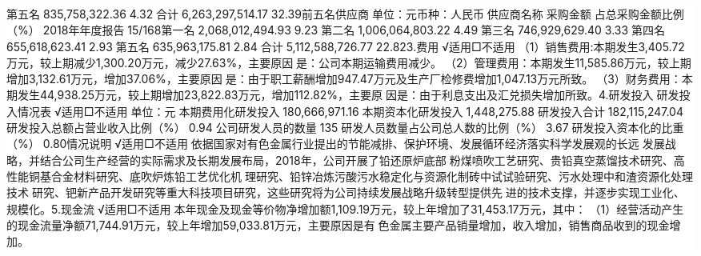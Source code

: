第五名
835,758,322.36
4.32
合计
6,263,297,514.17
32.39前五名供应商
单位：元币种：人民币
供应商名称
采购金额
占总采购金额比例（%）
2018年年度报告
15/168第一名
2,068,012,494.93
9.23
第二名
1,006,064,803.22
4.49
第三名
746,929,629.40
3.33
第四名
655,618,623.41
2.93
第五名
635,963,175.81
2.84
合计
5,112,588,726.77
22.823.费用
√适用□不适用
（1）销售费用:本期发生3,405.72万元，较上期减少1,300.20万元，减少27.63%，主要原因
是：公司本期运输费用减少。
（2）管理费用：本期发生11,585.86万元，较上期增加3,132.61万元，增加37.06%，主要原因
是：由于职工薪酬增加947.47万元及生产厂检修费增加1,047.13万元所致。
（3）财务费用：本期发生44,938.25万元，较上期增加23,822.83万元，增加112.82%，主要原
因是：由于利息支出及汇兑损失增加所致。4.研发投入
研发投入情况表
√适用□不适用
单位：元
本期费用化研发投入
180,666,971.16
本期资本化研发投入
1,448,275.88
研发投入合计
182,115,247.04
研发投入总额占营业收入比例（%）
0.94
公司研发人员的数量
135
研发人员数量占公司总人数的比例（%）
3.67
研发投入资本化的比重（%）
0.80情况说明
√适用□不适用
依据国家对有色金属行业提出的节能减排、保护环境、发展循环经济落实科学发展观的长远
发展战略，并结合公司生产经营的实际需求及长期发展布局，2018年，公司开展了铅还原炉底部
粉煤喷吹工艺研究、贵铅真空蒸馏技术研究、高性能铜基合金材料研究、底吹炉炼铅工艺优化机
理研究、铅锌冶炼污酸污水稳定化与资源化制砖中试试验研究、污水处理中和渣资源化处理技术
研究、钯新产品开发研究等重大科技项目研究，这些研究将为公司持续发展战略升级转型提供先
进的技术支撑，并逐步实现工业化、规模化。5.现金流
√适用□不适用
本年现金及现金等价物净增加额1,109.19万元，较上年增加了31,453.17万元，其中：
（1）经营活动产生的现金流量净额71,744.91万元，较上年增加59,033.81万元，主要原因是有
色金属主要产品销量增加，收入增加，销售商品收到的现金增加。